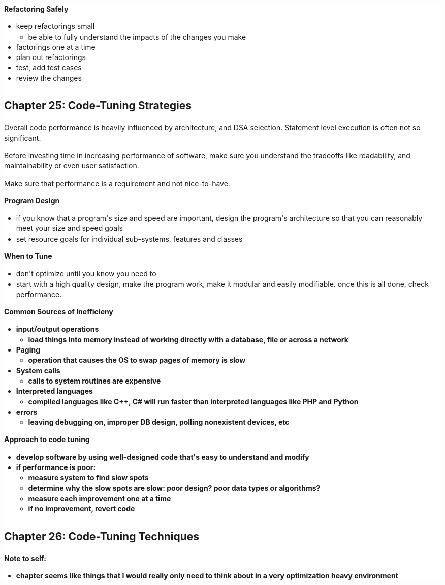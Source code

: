 <b>Refactoring Safely</b>

- keep refactorings small
    - be able to fully understand the impacts of the changes you make
- factorings one at a time
- plan out refactorings
- test, add test cases
- review the changes

<h2>Chapter 25: Code-Tuning Strategies</h2>

Overall code performance is heavily influenced by architecture, and DSA selection. Statement level execution is often not so significant.

Before investing time in increasing performance of software, make sure you understand the tradeoffs like readability, and maintainability or even user satisfaction.

Make sure that performance is a requirement and not nice-to-have.

<b>Program Design</b>

- if you know that a program's size and speed are important, design the program's architecture so that you can reasonably meet your size and speed goals
- set resource goals for individual sub-systems, features and classes

<b>When to Tune</b>

- don't optimize until you know you need to
- start with a high quality design, make the program work, make it modular and easily modifiable. once this is all done, check performance.

<b>Common Sources of Inefficieny<b>

- input/output operations
    - load things into memory instead of working directly with a database, file or across a network
- Paging
    - operation that causes the OS to swap pages of memory is slow
- System calls
    - calls to system routines are expensive
- Interpreted languages
    - compiled languages like C++, C# will run faster than interpreted languages like PHP and Python
- errors
    - leaving debugging on, improper DB design, polling nonexistent devices, etc

<b>Approach to code tuning</b>

- develop software by using well-designed code that's easy to understand and modify
- if performance is poor:
    - measure system to find slow spots
    - determine why the slow spots are slow: poor design? poor data types or algorithms?
    - measure each improvement one at a time
    - if no improvement, revert code

<h2>Chapter 26: Code-Tuning Techniques</h2>

Note to self: 
- chapter seems like things that I would really only need to think about in a very optimization heavy environment
